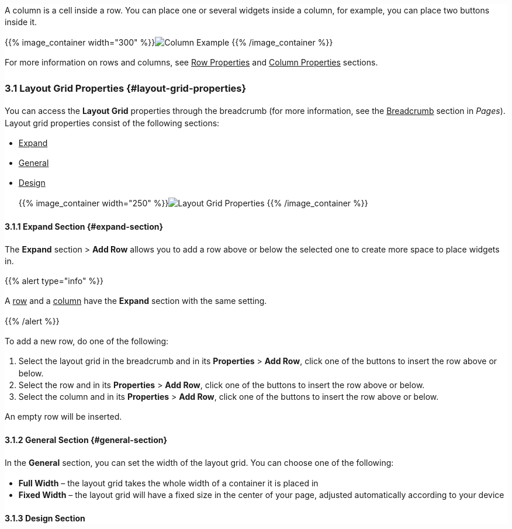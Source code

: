A column is a cell inside a row. You can place one or several widgets inside a column, for example, you can place two buttons inside it.

{{% image_container width="300" %}}![Column Example](attachments/page-editor-widgets-structure/column-example.png)
{{% /image_container %}}

For more information on rows and columns, see [Row Properties](#row) and [Column Properties](#column) sections. 

### 3.1 Layout Grid Properties {#layout-grid-properties}

You can access the **Layout Grid** properties through the breadcrumb (for more information, see the [Breadcrumb](page-editor#breadcrumb) section in *Pages*). 
Layout grid properties consist of the following sections:

* [Expand](#expand-section) 

* [General](#general-section)

* [Design](page-editor-widgets-design-section)

    {{% image_container width="250" %}}![Layout Grid Properties](attachments/page-editor-widgets-structure/layout-grid-properties.png)
    {{% /image_container %}}

#### 3.1.1 Expand Section {#expand-section}

The **Expand** section > **Add Row** allows you to add a row above or below the selected one to create more space to place widgets in.

{{% alert type="info" %}} 

A [row](#row) and a [column](#column) have the **Expand** section with the same setting.

{{% /alert %}}

To add a new row, do one of the following:

1. Select the layout grid in the breadcrumb and in its **Properties** > **Add Row**, click one of the buttons to insert the row above or below. 
2. Select the row and in its **Properties** > **Add Row**, click one of the buttons to insert the row above or below. 
3. Select the column and in its **Properties** > **Add Row**, click one of the buttons to insert the row above or below. 

An empty row will be inserted.

#### 3.1.2 General Section {#general-section}

In the **General** section, you can set the width of the layout grid. You can choose one of the following:

* **Full Width** – the layout grid takes the whole width of a container it is placed in
* **Fixed Width** –  the layout  grid will have a fixed size in the center of your page, adjusted automatically according to your device

#### 3.1.3 Design Section
